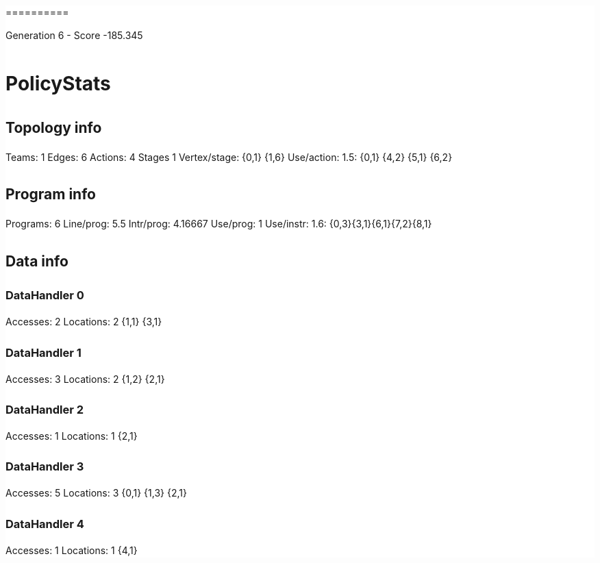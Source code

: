 
==========

Generation 6 - Score -185.345

# PolicyStats
## Topology info
Teams:		1
Edges:		6
Actions:	4
Stages		1
Vertex/stage:	{0,1} {1,6} 
Use/action:	1.5: {0,1} {4,2} {5,1} {6,2} 

## Program info
Programs:	6
Line/prog:	5.5
Intr/prog:	4.16667
Use/prog:	1
Use/instr:	1.6: {0,3}{3,1}{6,1}{7,2}{8,1}

## Data info

### DataHandler 0
Accesses:	2
Locations:	2
{1,1} {3,1} 

### DataHandler 1
Accesses:	3
Locations:	2
{1,2} {2,1} 

### DataHandler 2
Accesses:	1
Locations:	1
{2,1} 

### DataHandler 3
Accesses:	5
Locations:	3
{0,1} {1,3} {2,1} 

### DataHandler 4
Accesses:	1
Locations:	1
{4,1} 
